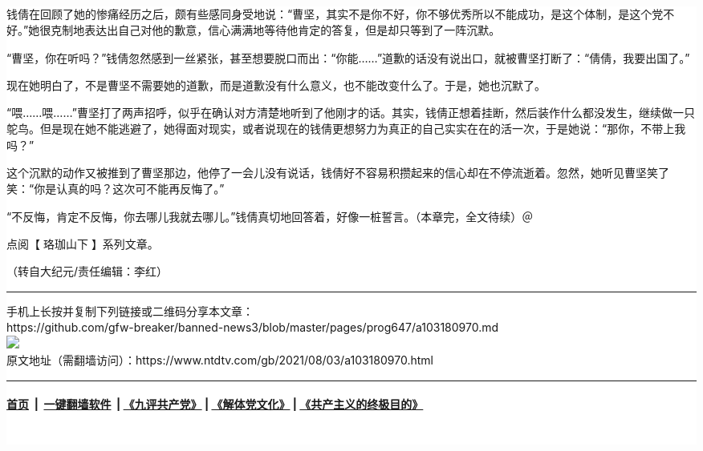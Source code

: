  <p>
  钱倩在回顾了她的惨痛经历之后，颇有些感同身受地说：“曹坚，其实不是你不好，你不够优秀所以不能成功，是这个体制，是这个党不好。”她很克制地表达出自己对他的歉意，信心满满地等待他肯定的答复，但是却只等到了一阵沉默。
 </p>
 <p>
  “曹坚，你在听吗？”钱倩忽然感到一丝紧张，甚至想要脱口而出：“你能……”道歉的话没有说出口，就被曹坚打断了：“倩倩，我要出国了。”
 </p>
 <p>
  现在她明白了，不是曹坚不需要她的道歉，而是道歉没有什么意义，也不能改变什么了。于是，她也沉默了。
 </p>
 <p>
  “喂……喂……”曹坚打了两声招呼，似乎在确认对方清楚地听到了他刚才的话。其实，钱倩正想着挂断，然后装作什么都没发生，继续做一只鸵鸟。但是现在她不能逃避了，她得面对现实，或者说现在的钱倩更想努力为真正的自己实实在在的活一次，于是她说：“那你，不带上我吗？”
 </p>
 <p>
  这个沉默的动作又被推到了曹坚那边，他停了一会儿没有说话，钱倩好不容易积攒起来的信心却在不停流逝着。忽然，她听见曹坚笑了笑：“你是认真的吗？这次可不能再反悔了。”
 </p>
 <p>
  “不反悔，肯定不反悔，你去哪儿我就去哪儿。”钱倩真切地回答着，好像一桩誓言。（本章完，全文待续）＠
 </p>
 <p>
  点阅【
  <ok href="https://www.ntdtv.com/gb/珞珈山下.htm">
   珞珈山下
  </ok>
  】系列文章。
 </p>
 <p>
  （转自大纪元/责任编辑：李红）
 </p>
 <div class="single_ad">
 </div>
</div>
</div>
<hr/>
手机上长按并复制下列链接或二维码分享本文章：<br/>
https://github.com/gfw-breaker/banned-news3/blob/master/pages/prog647/a103180970.md <br/>
<a href='https://github.com/gfw-breaker/banned-news3/blob/master/pages/prog647/a103180970.md'><img src='https://github.com/gfw-breaker/banned-news3/blob/master/pages/prog647/a103180970.md.png'/></a> <br/>
原文地址（需翻墙访问）：https://www.ntdtv.com/gb/2021/08/03/a103180970.html


------------------------
#### [首页](https://github.com/gfw-breaker/banned-news3/blob/master/README.md) &nbsp;|&nbsp; [一键翻墙软件](https://github.com/gfw-breaker/nogfw/blob/master/README.md) &nbsp;| [《九评共产党》](https://github.com/gfw-breaker/9ping.md/blob/master/README.md#九评之一评共产党是什么) | [《解体党文化》](https://github.com/gfw-breaker/jtdwh.md/blob/master/README.md) | [《共产主义的终极目的》](https://github.com/gfw-breaker/gczydzjmd.md/blob/master/README.md)


<img src='http://gfw-breaker.win/banned-news3/pages/prog647/a103180970.md' width='0px' height='0px'/>